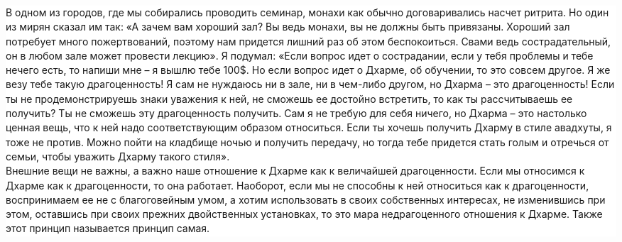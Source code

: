  В одном из городов, где мы собирались проводить семинар, монахи как обычно договаривались насчет ритрита. Но один из мирян сказал им так: «А зачем вам хороший зал? Вы ведь монахи, вы не должны быть привязаны. Хороший зал потребует много пожертвований, поэтому нам придется лишний раз об этом беспокоиться. Свами ведь сострадательный, он в любом зале может провести лекцию». Я подумал: «Если вопрос идет о сострадании, если у тебя проблемы и тебе нечего есть, то напиши мне – я вышлю тебе 100$. Но если вопрос идет о Дхарме, об обучении, то это совсем другое. Я же везу тебе такую драгоценность! Я сам не нуждаюсь ни в зале, ни в чем-либо другом, но Дхарма – это драгоценность! Если ты не продемонстрируешь знаки уважения к ней, не сможешь ее достойно встретить, то как ты рассчитываешь ее получить? Ты не сможешь эту драгоценность получить. Сам я не требую для себя ничего, но Дхарма – это настолько ценная вещь, что к ней надо соответствующим образом относиться. Если ты хочешь получить Дхарму в стиле авадхуты, я тоже не против. Можно пойти на кладбище ночью и получить передачу, но тогда тебе придется стать голым и отречься от семьи, чтобы уважить Дхарму такого стиля».   
 Внешние вещи не важны, а важно наше отношение к Дхарме как к величайшей драгоценности. Если мы относимся к Дхарме как к драгоценности, то она работает. Наоборот, если мы не способны к ней относиться как к драгоценности, воспринимаем ее не с благоговейным умом, а хотим использовать в своих собственных интересах, не изменившись при этом, оставшись при своих прежних двойственных установках, то это мара недрагоценного отношения к Дхарме. Также этот принцип называется принцип самая.   
  
  
